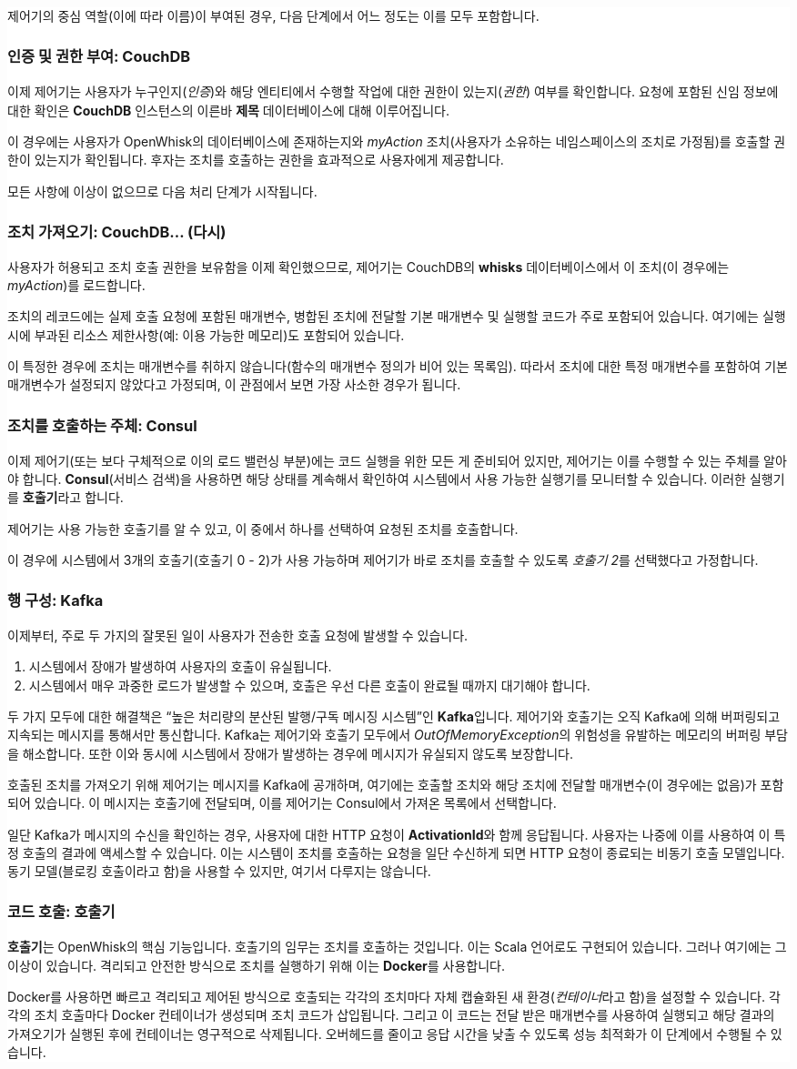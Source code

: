 제어기의 중심 역할(이에 따라 이름)이 부여된 경우, 다음 단계에서 어느 정도는 이를 모두 포함합니다. 

### 인증 및 권한 부여: CouchDB

이제 제어기는 사용자가 누구인지(*인증*)와 해당 엔티티에서 수행할 작업에 대한 권한이 있는지(*권한*) 여부를 확인합니다. 요청에 포함된 신임 정보에 대한 확인은 **CouchDB** 인스턴스의 이른바 **제목** 데이터베이스에 대해 이루어집니다. 

이 경우에는 사용자가 OpenWhisk의 데이터베이스에 존재하는지와 *myAction* 조치(사용자가 소유하는 네임스페이스의 조치로 가정됨)를 호출할 권한이 있는지가 확인됩니다. 후자는 조치를 호출하는 권한을 효과적으로 사용자에게 제공합니다. 

모든 사항에 이상이 없으므로 다음 처리 단계가 시작됩니다. 

### 조치 가져오기: CouchDB… (다시)

사용자가 허용되고 조치 호출 권한을 보유함을 이제 확인했으므로, 제어기는 CouchDB의 **whisks** 데이터베이스에서 이 조치(이 경우에는 *myAction*)를 로드합니다. 

조치의 레코드에는 실제 호출 요청에 포함된 매개변수, 병합된 조치에 전달할 기본 매개변수 및 실행할 코드가 주로 포함되어 있습니다. 여기에는 실행 시에 부과된 리소스 제한사항(예: 이용 가능한 메모리)도 포함되어 있습니다. 

이 특정한 경우에 조치는 매개변수를 취하지 않습니다(함수의 매개변수 정의가 비어 있는 목록임). 따라서 조치에 대한 특정 매개변수를 포함하여 기본 매개변수가 설정되지 않았다고 가정되며, 이 관점에서 보면 가장 사소한 경우가 됩니다. 

### 조치를 호출하는 주체: Consul

이제 제어기(또는 보다 구체적으로 이의 로드 밸런싱 부분)에는 코드 실행을 위한 모든 게 준비되어 있지만, 제어기는 이를 수행할 수 있는 주체를 알아야 합니다. **Consul**(서비스 검색)을 사용하면 해당 상태를 계속해서 확인하여 시스템에서 사용 가능한 실행기를 모니터할 수 있습니다. 이러한 실행기를 **호출기**라고 합니다. 

제어기는 사용 가능한 호출기를 알 수 있고, 이 중에서 하나를 선택하여 요청된 조치를 호출합니다. 

이 경우에 시스템에서 3개의 호출기(호출기 0 - 2)가 사용 가능하며 제어기가 바로 조치를 호출할 수 있도록 *호출기 2*를 선택했다고 가정합니다. 

### 행 구성: Kafka

이제부터, 주로 두 가지의 잘못된 일이 사용자가 전송한 호출 요청에 발생할 수 있습니다. 

1. 시스템에서 장애가 발생하여 사용자의 호출이 유실됩니다. 
2. 시스템에서 매우 과중한 로드가 발생할 수 있으며, 호출은 우선 다른 호출이 완료될 때까지 대기해야 합니다. 

두 가지 모두에 대한 해결책은 “높은 처리량의 분산된 발행/구독 메시징 시스템”인 **Kafka**입니다. 제어기와 호출기는 오직 Kafka에 의해 버퍼링되고 지속되는 메시지를 통해서만 통신합니다. Kafka는 제어기와 호출기 모두에서 *OutOfMemoryException*의 위험성을 유발하는 메모리의 버퍼링 부담을 해소합니다. 또한 이와 동시에 시스템에서 장애가 발생하는 경우에 메시지가 유실되지 않도록 보장합니다. 

호출된 조치를 가져오기 위해 제어기는 메시지를 Kafka에 공개하며, 여기에는 호출할 조치와 해당 조치에 전달할 매개변수(이 경우에는 없음)가 포함되어 있습니다. 이 메시지는 호출기에 전달되며, 이를 제어기는 Consul에서 가져온 목록에서 선택합니다. 

일단 Kafka가 메시지의 수신을 확인하는 경우, 사용자에 대한 HTTP 요청이 **ActivationId**와 함께 응답됩니다. 사용자는 나중에 이를 사용하여 이 특정 호출의 결과에 액세스할 수 있습니다. 이는 시스템이 조치를 호출하는 요청을 일단 수신하게 되면 HTTP 요청이 종료되는 비동기 호출 모델입니다. 동기 모델(블로킹 호출이라고 함)을 사용할 수 있지만, 여기서 다루지는 않습니다. 

### 코드 호출: 호출기

**호출기**는 OpenWhisk의 핵심 기능입니다. 호출기의 임무는 조치를 호출하는 것입니다. 이는 Scala 언어로도 구현되어 있습니다. 그러나 여기에는 그 이상이 있습니다. 격리되고 안전한 방식으로 조치를 실행하기 위해 이는 **Docker**를 사용합니다. 

Docker를 사용하면 빠르고 격리되고 제어된 방식으로 호출되는 각각의 조치마다 자체 캡슐화된 새 환경(*컨테이너*라고 함)을 설정할 수 있습니다. 각각의 조치 호출마다 Docker 컨테이너가 생성되며 조치 코드가 삽입됩니다. 그리고 이 코드는 전달 받은 매개변수를 사용하여 실행되고 해당 결과의 가져오기가 실행된 후에 컨테이너는 영구적으로 삭제됩니다. 오버헤드를 줄이고 응답 시간을 낮출 수 있도록 성능 최적화가 이 단계에서 수행될 수 있습니다.  
